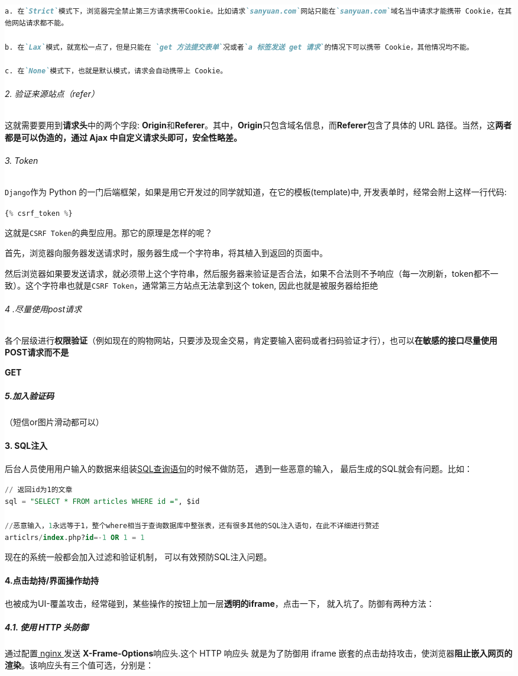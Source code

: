 ```markdown
a. 在`Strict`模式下，浏览器完全禁止第三方请求携带Cookie。比如请求`sanyuan.com`网站只能在`sanyuan.com`域名当中请求才能携带 Cookie，在其他网站请求都不能。

b. 在`Lax`模式，就宽松一点了，但是只能在 `get 方法提交表单`况或者`a 标签发送 get 请求`的情况下可以携带 Cookie，其他情况均不能。

c. 在`None`模式下，也就是默认模式，请求会自动携带上 Cookie。
```

###### 2. 验证来源站点（refer）

这就需要要用到**请求头**中的两个字段: **Origin**和**Referer**。其中，**Origin**只包含域名信息，而**Referer**包含了具体的 URL 路径。当然，这**两者都是可以伪造的，通过 Ajax 中自定义请求头即可，安全性略差。**

###### 3. Token

`Django`作为 Python 的一门后端框架，如果是用它开发过的同学就知道，在它的模板(template)中, 开发表单时，经常会附上这样一行代码:

```python
{% csrf_token %}
```

这就是`CSRF Token`的典型应用。那它的原理是怎样的呢？

首先，浏览器向服务器发送请求时，服务器生成一个字符串，将其植入到返回的页面中。

然后浏览器如果要发送请求，就必须带上这个字符串，然后服务器来验证是否合法，如果不合法则不予响应（每一次刷新，token都不一致）。这个字符串也就是`CSRF Token`，通常第三方站点无法拿到这个 token, 因此也就是被服务器给拒绝

###### 4 .尽量使用post请求

各个层级进行**权限验证**（例如现在的购物网站，只要涉及现金交易，肯定要输入密码或者扫码验证才行），也可以**在敏感的接口尽量使用POST请求而不是**

**GET**

##### **5.加入验证码**

（短信or图片滑动都可以）

#### 3. SQL注入

后台人员使用用户输入的数据来组装[SQL查询语句](http://www.zgwenku.com/)的时候不做防范， 遇到一些恶意的输入， 最后生成的SQL就会有问题。比如：

```sql
// 返回id为1的文章
sql = "SELECT * FROM articles WHERE id =", $id  

//恶意输入，1永远等于1，整个where相当于查询数据库中整张表，还有很多其他的SQL注入语句，在此不详细进行赘述
articlrs/index.php?id=-1 OR 1 = 1  
```

现在的系统一般都会加入过滤和验证机制， 可以有效预防SQL注入问题。

#### 4.点击劫持/界面操作劫持

也被成为UI-覆盖攻击，经常碰到，某些操作的按钮上加一层**透明的iframe**，点击一下， 就入坑了。防御有两种方法：

##### 4.1. 使用 HTTP 头防御

通过配置[ nginx ](http://www.zgwenku.com/)发送 **X-Frame-Options**响应头.这个 HTTP 响应头 就是为了防御用 iframe 嵌套的点击劫持攻击，使浏览器**阻止嵌入网页的渲染**。该响应头有三个值可选，分别是：
